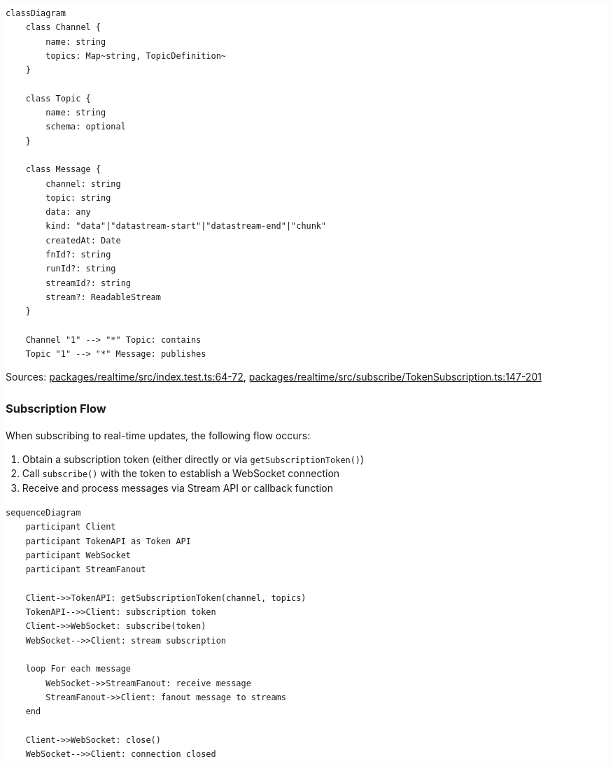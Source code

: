 ```mermaid
classDiagram
    class Channel {
        name: string
        topics: Map~string, TopicDefinition~
    }
    
    class Topic {
        name: string
        schema: optional
    }
    
    class Message {
        channel: string
        topic: string
        data: any
        kind: "data"|"datastream-start"|"datastream-end"|"chunk"
        createdAt: Date
        fnId?: string
        runId?: string
        streamId?: string
        stream?: ReadableStream
    }
    
    Channel "1" --> "*" Topic: contains
    Topic "1" --> "*" Message: publishes
```

Sources: [packages/realtime/src/index.test.ts:64-72](), [packages/realtime/src/subscribe/TokenSubscription.ts:147-201]()

### Subscription Flow

When subscribing to real-time updates, the following flow occurs:

1. Obtain a subscription token (either directly or via `getSubscriptionToken()`)
2. Call `subscribe()` with the token to establish a WebSocket connection
3. Receive and process messages via Stream API or callback function

```mermaid
sequenceDiagram
    participant Client
    participant TokenAPI as Token API
    participant WebSocket
    participant StreamFanout
    
    Client->>TokenAPI: getSubscriptionToken(channel, topics)
    TokenAPI-->>Client: subscription token
    Client->>WebSocket: subscribe(token)
    WebSocket-->>Client: stream subscription
    
    loop For each message
        WebSocket->>StreamFanout: receive message
        StreamFanout->>Client: fanout message to streams
    end
    
    Client->>WebSocket: close()
    WebSocket-->>Client: connection closed
```
